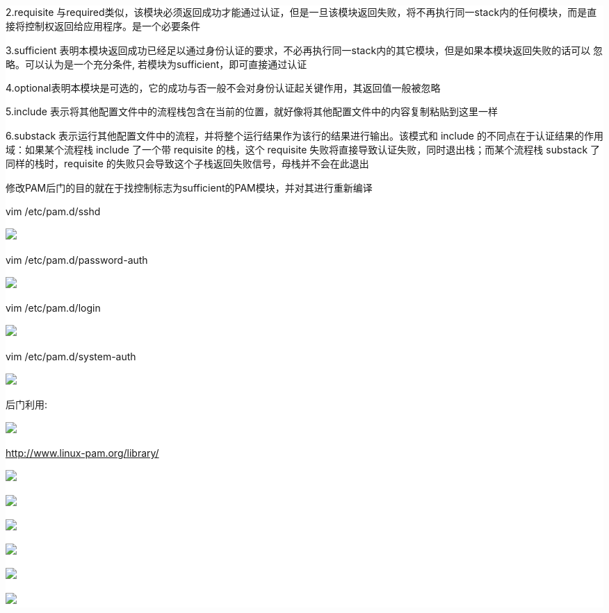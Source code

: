 2.requisite
与required类似，该模块必须返回成功才能通过认证，但是一旦该模块返回失败，将不再执行同一stack内的任何模块，而是直
接将控制权返回给应用程序。是一个必要条件

3.sufficient
表明本模块返回成功已经足以通过身份认证的要求，不必再执行同一stack内的其它模块，但是如果本模块返回失败的话可以
忽略。可以认为是一个充分条件, 若模块为sufficient，即可直接通过认证

4.optional表明本模块是可选的，它的成功与否一般不会对身份认证起关键作用，其返回值一般被忽略

5.include
表示将其他配置文件中的流程栈包含在当前的位置，就好像将其他配置文件中的内容复制粘贴到这里一样

6.substack
表示运行其他配置文件中的流程，并将整个运行结果作为该行的结果进行输出。该模式和
include 的不同点在于认证结果的作用域：如果某个流程栈 include 了一个带 requisite
的栈，这个 requisite 失败将直接导致认证失败，同时退出栈；而某个流程栈 substack
了同样的栈时，requisite 的失败只会导致这个子栈返回失败信号，母栈并不会在此退出

修改PAM后门的目的就在于找控制标志为sufficient的PAM模块，并对其进行重新编译

vim /etc/pam.d/sshd

![](https://raw.githubusercontent.com/Scotoma8/CyberSecurity/master/Intranet_Penetration/media/94d44f37e971b90f4595eda1281cf019.png)

vim /etc/pam.d/password-auth

![](https://raw.githubusercontent.com/Scotoma8/CyberSecurity/master/Intranet_Penetration/media/70ce75ee7a043bca42704471c2704ac8.png)

vim /etc/pam.d/login

![](https://raw.githubusercontent.com/Scotoma8/CyberSecurity/master/Intranet_Penetration/media/1ed95f5470bc6d43afeeb69dca0f5f3d.png)

vim /etc/pam.d/system-auth

![](https://raw.githubusercontent.com/Scotoma8/CyberSecurity/master/Intranet_Penetration/media/6e5c503a893e24bd8daafb3c307fe603.png)

后门利用:

![](https://raw.githubusercontent.com/Scotoma8/CyberSecurity/master/Intranet_Penetration/media/ed69e78162f05d4c3cb44f51065a76cf.png)

http://www.linux-pam.org/library/

![](https://raw.githubusercontent.com/Scotoma8/CyberSecurity/master/Intranet_Penetration/media/5e07c58b660cf1a98aa9526847c8517c.png)

![](https://raw.githubusercontent.com/Scotoma8/CyberSecurity/master/Intranet_Penetration/media/8187510a0500b3bf4f5bb9c979659d5a.png)

![](https://raw.githubusercontent.com/Scotoma8/CyberSecurity/master/Intranet_Penetration/media/73d203b4ecec7be43dc848c9ac6f58f8.png)

![](https://raw.githubusercontent.com/Scotoma8/CyberSecurity/master/Intranet_Penetration/media/0c6ee28f36a09dd766f504cbf7a83637.png)

![](https://raw.githubusercontent.com/Scotoma8/CyberSecurity/master/Intranet_Penetration/media/b93aadd9ea34d9f68a0ded9a1029e347.png)

![](https://raw.githubusercontent.com/Scotoma8/CyberSecurity/master/Intranet_Penetration/media/995d4873ab56527c10fc5f262914637c.png)

